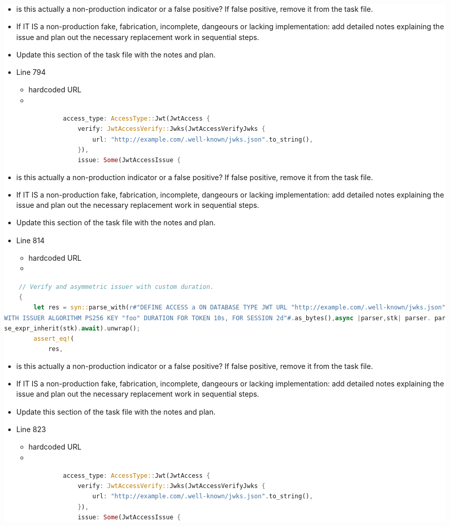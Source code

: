 - is this actually a non-production indicator or a false positive? If false positive, remove it from the task file.
- If IT IS a non-production fake, fabrication, incomplete, dangeours or lacking implementation: add detailed notes explaining the issue and plan out the necessary replacement work in sequential steps. 
- Update this section of the task file with the notes and plan.


- Line 794
  - hardcoded URL
  - 

```rust
				access_type: AccessType::Jwt(JwtAccess {
					verify: JwtAccessVerify::Jwks(JwtAccessVerifyJwks {
						url: "http://example.com/.well-known/jwks.json".to_string(),
					}),
					issue: Some(JwtAccessIssue {
```

- is this actually a non-production indicator or a false positive? If false positive, remove it from the task file.
- If IT IS a non-production fake, fabrication, incomplete, dangeours or lacking implementation: add detailed notes explaining the issue and plan out the necessary replacement work in sequential steps. 
- Update this section of the task file with the notes and plan.


- Line 814
  - hardcoded URL
  - 

```rust
	// Verify and asymmetric issuer with custom duration.
	{
		let res = syn::parse_with(r#"DEFINE ACCESS a ON DATABASE TYPE JWT URL "http://example.com/.well-known/jwks.json" WITH ISSUER ALGORITHM PS256 KEY "foo" DURATION FOR TOKEN 10s, FOR SESSION 2d"#.as_bytes(),async |parser,stk| parser. parse_expr_inherit(stk).await).unwrap();
		assert_eq!(
			res,
```

- is this actually a non-production indicator or a false positive? If false positive, remove it from the task file.
- If IT IS a non-production fake, fabrication, incomplete, dangeours or lacking implementation: add detailed notes explaining the issue and plan out the necessary replacement work in sequential steps. 
- Update this section of the task file with the notes and plan.


- Line 823
  - hardcoded URL
  - 

```rust
				access_type: AccessType::Jwt(JwtAccess {
					verify: JwtAccessVerify::Jwks(JwtAccessVerifyJwks {
						url: "http://example.com/.well-known/jwks.json".to_string(),
					}),
					issue: Some(JwtAccessIssue {
```
